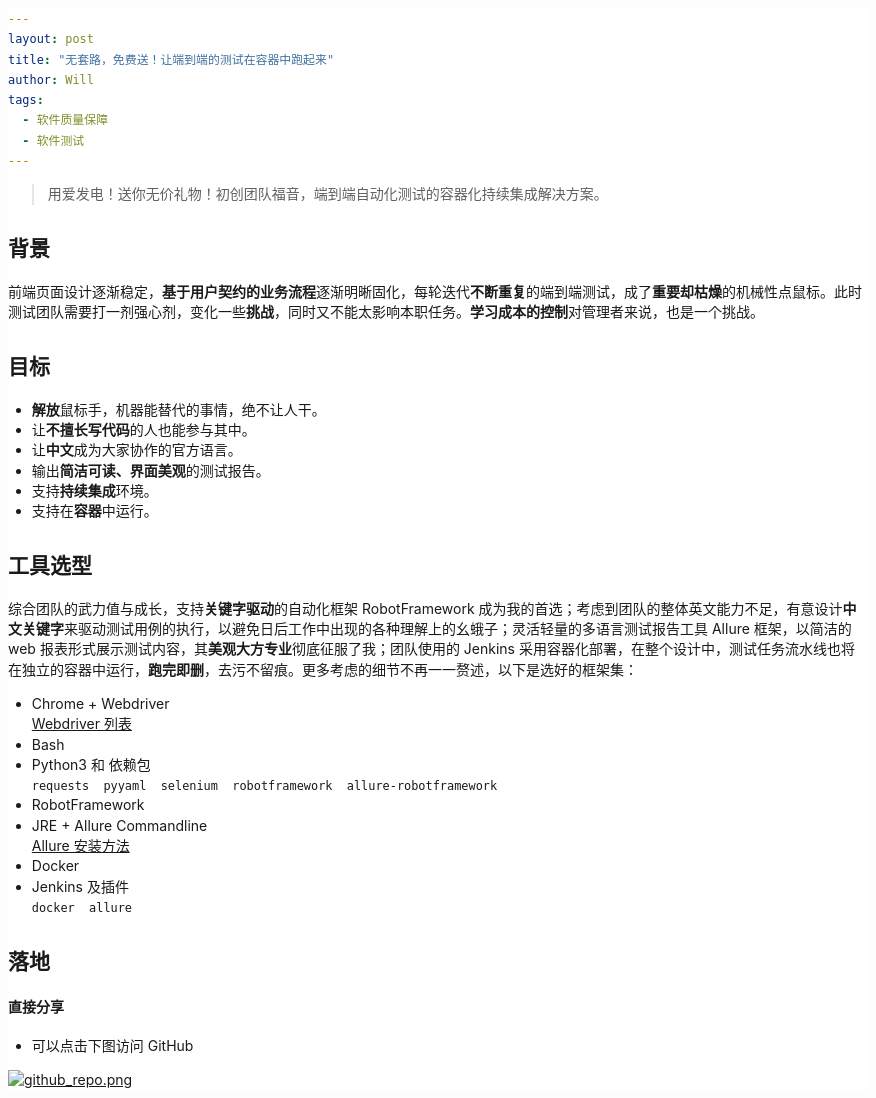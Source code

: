 ```yaml
---
layout: post
title: "无套路，免费送！让端到端的测试在容器中跑起来"
author: Will
tags: 
  - 软件质量保障
  - 软件测试
---
```



> 用爱发电！送你无价礼物！初创团队福音，端到端自动化测试的容器化持续集成解决方案。

## 背景

前端页面设计逐渐稳定，**基于用户契约的业务流程**逐渐明晰固化，每轮迭代**不断重复**的端到端测试，成了**重要却枯燥**的机械性点鼠标。此时测试团队需要打一剂强心剂，变化一些**挑战**，同时又不能太影响本职任务。**学习成本的控制**对管理者来说，也是一个挑战。

## 目标

- **解放**鼠标手，机器能替代的事情，绝不让人干。
- 让**不擅长写代码**的人也能参与其中。
- 让**中文**成为大家协作的官方语言。
- 输出**简洁可读、界面美观**的测试报告。
- 支持**持续集成**环境。
- 支持在**容器**中运行。

## 工具选型

综合团队的武力值与成长，支持**关键字驱动**的自动化框架 RobotFramework 成为我的首选；考虑到团队的整体英文能力不足，有意设计**中文关键字**来驱动测试用例的执行，以避免日后工作中出现的各种理解上的幺蛾子；灵活轻量的多语言测试报告工具 Allure 框架，以简洁的 web 报表形式展示测试内容，其**美观大方专业**彻底征服了我；团队使用的 Jenkins 采用容器化部署，在整个设计中，测试任务流水线也将在独立的容器中运行，**跑完即删**，去污不留痕。更多考虑的细节不再一一赘述，以下是选好的框架集：

- Chrome + Webdriver <br> [Webdriver 列表](http://npm.taobao.org/mirrors/chromedriver/)
- Bash
- Python3 和 依赖包 <br>`requests  pyyaml  selenium  robotframework  allure-robotframework`
- RobotFramework
- JRE + Allure Commandline<br> [Allure 安装方法](https://qualitysphere.gitee.io/4_allure/#21-安装)
- Docker
- Jenkins 及插件 <br> `docker  allure  `

## 落地

#### 直接分享

- 可以点击下图访问 GitHub 

[![github_repo.png](https://upload-images.jianshu.io/upload_images/10830756-8622ac59b8aa2137.png?imageMogr2/auto-orient/strip%7CimageView2/2/w/1240)
](https://github.com/seoktaehyeon/sraFramework)
